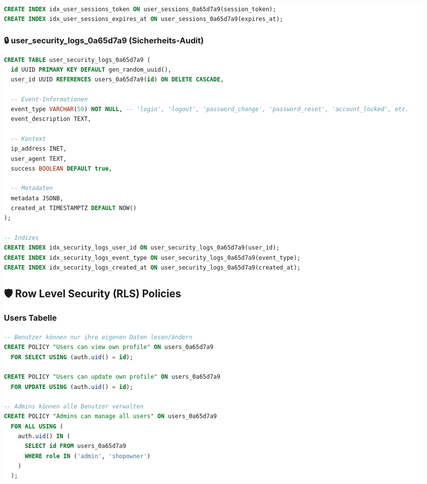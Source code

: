 ```sql
CREATE INDEX idx_user_sessions_token ON user_sessions_0a65d7a9(session_token);
CREATE INDEX idx_user_sessions_expires_at ON user_sessions_0a65d7a9(expires_at);
```

### 🔒 **user_security_logs_0a65d7a9** (Sicherheits-Audit)

```sql
CREATE TABLE user_security_logs_0a65d7a9 (
  id UUID PRIMARY KEY DEFAULT gen_random_uuid(),
  user_id UUID REFERENCES users_0a65d7a9(id) ON DELETE CASCADE,
  
  -- Event-Informationen
  event_type VARCHAR(50) NOT NULL, -- 'login', 'logout', 'password_change', 'password_reset', 'account_locked', etc.
  event_description TEXT,
  
  -- Kontext
  ip_address INET,
  user_agent TEXT,
  success BOOLEAN DEFAULT true,
  
  -- Metadaten
  metadata JSONB,
  created_at TIMESTAMPTZ DEFAULT NOW()
);

-- Indizes
CREATE INDEX idx_security_logs_user_id ON user_security_logs_0a65d7a9(user_id);
CREATE INDEX idx_security_logs_event_type ON user_security_logs_0a65d7a9(event_type);
CREATE INDEX idx_security_logs_created_at ON user_security_logs_0a65d7a9(created_at);
```

## 🛡️ **Row Level Security (RLS) Policies**

### Users Tabelle
```sql
-- Benutzer können nur ihre eigenen Daten lesen/ändern
CREATE POLICY "Users can view own profile" ON users_0a65d7a9
  FOR SELECT USING (auth.uid() = id);

CREATE POLICY "Users can update own profile" ON users_0a65d7a9
  FOR UPDATE USING (auth.uid() = id);

-- Admins können alle Benutzer verwalten
CREATE POLICY "Admins can manage all users" ON users_0a65d7a9
  FOR ALL USING (
    auth.uid() IN (
      SELECT id FROM users_0a65d7a9 
      WHERE role IN ('admin', 'shopowner')
    )
  );
```
